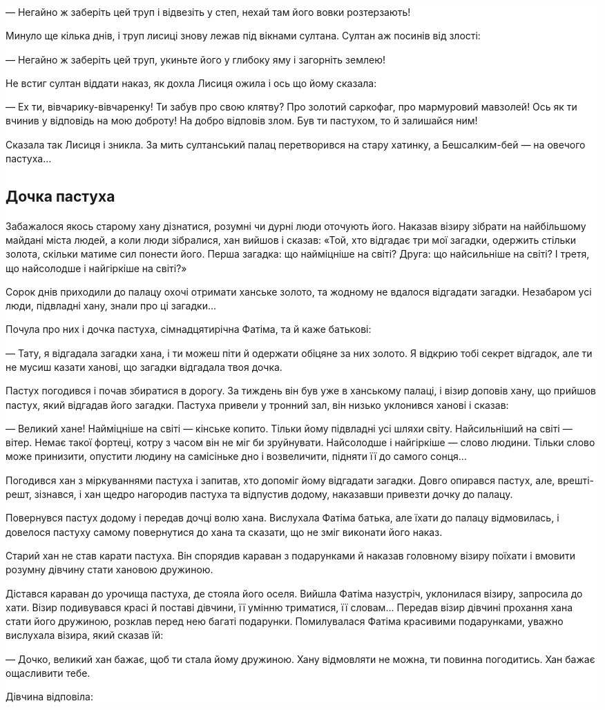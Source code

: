 — Негайно ж заберіть цей труп і відвезіть у степ, нехай там його вовки розтерзають!

Минуло ще кілька днів, і труп лисиці знову лежав під вікнами султана. Султан аж посинів від злості:

— Негайно ж заберіть цей труп, укиньте його у глибоку яму і загорніть землею!

Не встиг султан віддати наказ, як дохла Лисиця ожила і ось що йому сказала:

— Ех ти, вівчарику-вівчаренку! Ти забув про свою клятву? Про золотий саркофаг, про мармуровий мавзолей! Ось як ти вчинив у відповідь на мою доброту! На добро відповів злом. Був ти пастухом, то й залишайся ним!

Сказала так Лисиця і зникла. За мить султанський палац перетворився на стару хатинку, а Бешсалким-бей — на овечого пастуха...

## Дочка пастуха

Забажалося якось старому хану дізнатися, розумні чи дурні люди оточують його. Наказав візиру зібрати на найбільшому майдані міста людей, а коли люди зібралися, хан вийшов і сказав: «Той, хто відгадає три мої загадки, одержить стільки золота, скільки матиме сил понести його. Перша загадка: що найміцніше на світі? Друга: що найсильніше на світі? І третя, що найсолодше і найгіркіше на світі?»

Сорок днів приходили до палацу охочі отримати ханське золото, та жодному не вдалося відгадати загадки. Незабаром усі люди, підвладні хану, знали про ці загадки...

Почула про них і дочка пастуха, сімнадцятирічна Фатіма, та й каже батькові:

— Тату, я відгадала загадки хана, і ти можеш піти й одержати обіцяне за них золото. Я відкрию тобі секрет відгадок, але ти не мусиш казати ханові, що загадки відгадала твоя дочка.

Пастух погодився і почав збиратися в дорогу. За тиждень він був уже в ханському палаці, і візир доповів хану, що прийшов пастух, який відгадав його загадки. Пастуха привели у тронний зал, він низько уклонився ханові і сказав:

— Великий хане! Найміцніше на світі — кінське копито. Тільки йому підвладні усі шляхи світу. Найсильніший на світі — вітер. Немає такої фортеці, котру з часом він не міг би зруйнувати. Найсолодше і найгіркіше — слово людини. Тільки слово може принизити, опустити людину на самісіньке дно і возвеличити, підняти її до самого сонця...

Погодився хан з міркуваннями пастуха і запитав, хто допоміг йому відгадати загадки. Довго опирався пастух, але, врешті-решт, зізнався, і хан щедро нагородив пастуха та відпустив додому, наказавши привезти дочку до палацу.

Повернувся пастух додому і передав дочці волю хана. Вислухала Фатіма батька, але їхати до палацу відмовилась, і довелося пастуху самому повернутися до хана та сказати, що не зміг виконати його наказ.

Старий хан не став карати пастуха. Він спорядив караван з подарунками й наказав головному візиру поїхати і вмовити розумну дівчину стати хановою дружиною.

Дістався караван до урочища пастуха, де стояла його оселя. Вийшла Фатіма назустріч, уклонилася візиру, запросила до хати. Візир подивувався красі й поставі дівчини, її умінню триматися, її словам... Передав візир дівчині прохання хана стати його дружиною, розклав перед нею багаті подарунки. Помилувалася Фатіма красивими подарунками, уважно вислухала візира, який сказав їй:

— Дочко, великий хан бажає, щоб ти стала йому дружиною. Хану відмовляти не можна, ти повинна погодитись. Хан бажає ощасливити тебе.

Дівчина відповіла:

